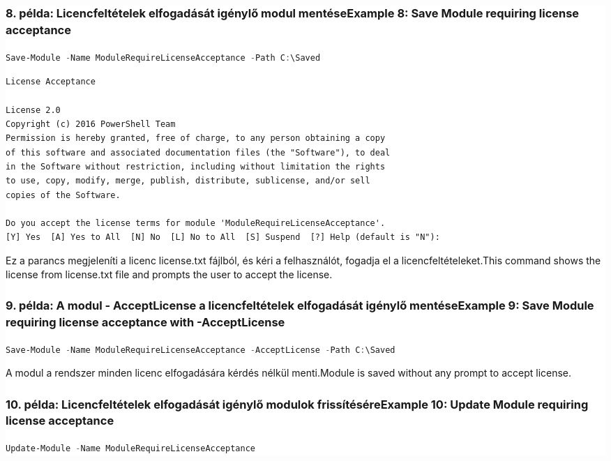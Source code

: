 ### <a name="example-8-save-module-requiring-license-acceptance"></a><span data-ttu-id="f4b87-148">8. példa: Licencfeltételek elfogadását igénylő modul mentése</span><span class="sxs-lookup"><span data-stu-id="f4b87-148">Example 8: Save Module requiring license acceptance</span></span>

```powershell
Save-Module -Name ModuleRequireLicenseAcceptance -Path C:\Saved
```

```output
License Acceptance

License 2.0
Copyright (c) 2016 PowerShell Team
Permission is hereby granted, free of charge, to any person obtaining a copy
of this software and associated documentation files (the "Software"), to deal
in the Software without restriction, including without limitation the rights
to use, copy, modify, merge, publish, distribute, sublicense, and/or sell
copies of the Software.

Do you accept the license terms for module 'ModuleRequireLicenseAcceptance'.
[Y] Yes  [A] Yes to All  [N] No  [L] No to All  [S] Suspend  [?] Help (default is "N"):
```

<span data-ttu-id="f4b87-149">Ez a parancs megjeleníti a licenc license.txt fájlból, és kéri a felhasználót, fogadja el a licencfeltételeket.</span><span class="sxs-lookup"><span data-stu-id="f4b87-149">This command shows the license from license.txt file and prompts the user to accept the license.</span></span>

### <a name="example-9-save-module-requiring-license-acceptance-with--acceptlicense"></a><span data-ttu-id="f4b87-150">9. példa: A modul - AcceptLicense a licencfeltételek elfogadását igénylő mentése</span><span class="sxs-lookup"><span data-stu-id="f4b87-150">Example 9: Save Module requiring license acceptance with -AcceptLicense</span></span>

```powershell
Save-Module -Name ModuleRequireLicenseAcceptance -AcceptLicense -Path C:\Saved
```

<span data-ttu-id="f4b87-151">A modul a rendszer minden licenc elfogadására kérdés nélkül menti.</span><span class="sxs-lookup"><span data-stu-id="f4b87-151">Module is saved without any prompt to accept license.</span></span>

### <a name="example-10-update-module-requiring-license-acceptance"></a><span data-ttu-id="f4b87-152">10. példa: Licencfeltételek elfogadását igénylő modulok frissítésére</span><span class="sxs-lookup"><span data-stu-id="f4b87-152">Example 10: Update Module requiring license acceptance</span></span>

```powershell
Update-Module -Name ModuleRequireLicenseAcceptance
```

